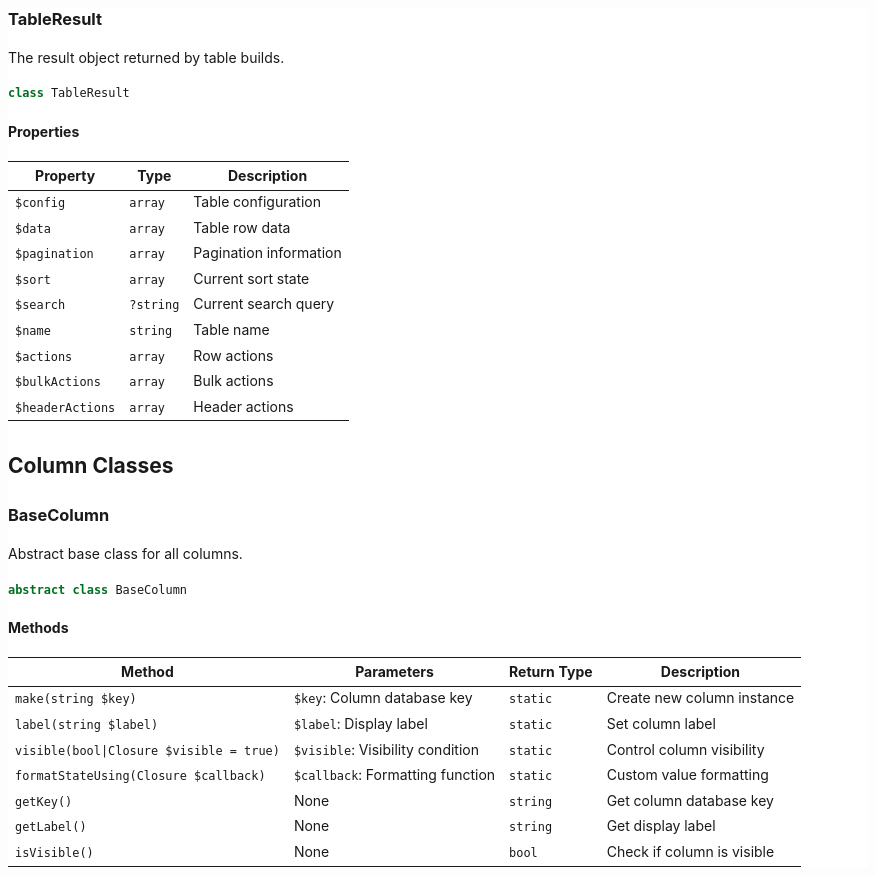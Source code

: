 ### TableResult

The result object returned by table builds.

```php
class TableResult
```

#### Properties

| Property | Type | Description |
|----------|------|-------------|
| `$config` | `array` | Table configuration |
| `$data` | `array` | Table row data |
| `$pagination` | `array` | Pagination information |
| `$sort` | `array` | Current sort state |
| `$search` | `?string` | Current search query |
| `$name` | `string` | Table name |
| `$actions` | `array` | Row actions |
| `$bulkActions` | `array` | Bulk actions |
| `$headerActions` | `array` | Header actions |

## Column Classes

### BaseColumn

Abstract base class for all columns.

```php
abstract class BaseColumn
```

#### Methods

| Method | Parameters | Return Type | Description |
|--------|------------|-------------|-------------|
| `make(string $key)` | `$key`: Column database key | `static` | Create new column instance |
| `label(string $label)` | `$label`: Display label | `static` | Set column label |
| `visible(bool\|Closure $visible = true)` | `$visible`: Visibility condition | `static` | Control column visibility |
| `formatStateUsing(Closure $callback)` | `$callback`: Formatting function | `static` | Custom value formatting |
| `getKey()` | None | `string` | Get column database key |
| `getLabel()` | None | `string` | Get display label |
| `isVisible()` | None | `bool` | Check if column is visible |

